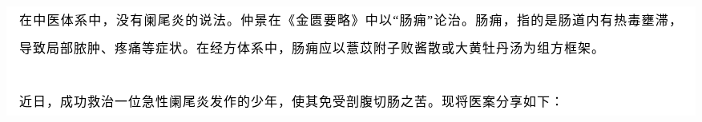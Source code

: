 <p data-start="0" data-end="55" data-pm-slice="0 0 []" style="-webkit-tap-highlight-color: transparent;margin: 32px 16px 16px;padding: 0px;outline: 0px;max-width: 100%;clear: both;min-height: 1em;color: rgba(0, 0, 0, 0.9);font-family: &quot;PingFang SC&quot;, system-ui, -apple-system, BlinkMacSystemFont, &quot;Helvetica Neue&quot;, &quot;Hiragino Sans GB&quot;, &quot;Microsoft YaHei UI&quot;, &quot;Microsoft YaHei&quot;, Arial, sans-serif;font-size: 17px;font-style: normal;font-variant-ligatures: normal;font-variant-caps: normal;font-weight: 400;letter-spacing: 0.544px;orphans: 2;text-align: justify;text-indent: 0px;text-transform: none;widows: 2;word-spacing: 0px;-webkit-text-stroke-width: 0px;white-space: normal;text-decoration-thickness: initial;text-decoration-style: initial;text-decoration-color: initial;background: white;line-height: 2em;box-sizing: border-box !important;overflow-wrap: break-word !important;"><span leaf="" style="-webkit-tap-highlight-color: transparent;margin: 0px;padding: 0px;outline: 0px;max-width: 100%;font-weight: bold;font-size: 12pt;font-family: FangSong;color: black;letter-spacing: 0.4pt;box-sizing: border-box !important;overflow-wrap: break-word !important;"><span textstyle="" style="font-size: 16px;letter-spacing: 1px;font-weight: normal;">在中医体系中，没有阑尾炎的说法。仲景在《金匮要略》中以“肠痈”论治。肠痈，指的是肠道内有热毒壅滞，导致局部脓肿、疼痛等症状。在经方体系中，肠痈应以薏苡附子败酱散或大黄牡丹汤为组方框架。</span></span><span leaf="" style="-webkit-tap-highlight-color: transparent;margin: 0px;padding: 0px;outline: 0px;max-width: 100%;font-weight: bold;font-size: 12pt;font-family: FangSong;color: black;letter-spacing: 0.4pt;box-sizing: border-box !important;overflow-wrap: break-word !important;"><br  /></span></p><p data-start="0" data-end="55" data-pm-slice="0 0 []" style="-webkit-tap-highlight-color: transparent;margin: 32px 16px 16px;padding: 0px;outline: 0px;max-width: 100%;clear: both;min-height: 1em;color: rgba(0, 0, 0, 0.9);font-family: &quot;PingFang SC&quot;, system-ui, -apple-system, BlinkMacSystemFont, &quot;Helvetica Neue&quot;, &quot;Hiragino Sans GB&quot;, &quot;Microsoft YaHei UI&quot;, &quot;Microsoft YaHei&quot;, Arial, sans-serif;font-size: 17px;font-style: normal;font-variant-ligatures: normal;font-variant-caps: normal;font-weight: 400;letter-spacing: 0.544px;orphans: 2;text-align: justify;text-indent: 0px;text-transform: none;widows: 2;word-spacing: 0px;-webkit-text-stroke-width: 0px;white-space: normal;text-decoration-thickness: initial;text-decoration-style: initial;text-decoration-color: initial;background: white;line-height: 2em;box-sizing: border-box !important;overflow-wrap: break-word !important;"><span leaf="" style="-webkit-tap-highlight-color: transparent;margin: 0px;padding: 0px;outline: 0px;max-width: 100%;font-weight: bold;font-size: 12pt;font-family: FangSong;color: black;letter-spacing: 0.4pt;box-sizing: border-box !important;overflow-wrap: break-word !important;"><span textstyle="" style="font-size: 16px;letter-spacing: 1px;font-weight: normal;">近日，成功救治一位急性</span></span><span leaf="" style="-webkit-tap-highlight-color: transparent;margin: 0px;padding: 0px;outline: 0px;max-width: 100%;font-weight: bold;font-size: 12pt;font-family: FangSong;color: black;letter-spacing: 0.4pt;box-sizing: border-box !important;overflow-wrap: break-word !important;" data-pm-slice="1 1 [&quot;para&quot;,{&quot;tagName&quot;:&quot;p&quot;,&quot;attributes&quot;:{&quot;data-start&quot;:&quot;0&quot;,&quot;data-end&quot;:&quot;55&quot;,&quot;data-pm-slice&quot;:&quot;0 0 []&quot;,&quot;style&quot;:&quot;-webkit-tap-highlight-color: transparent; margin: 32px 16px 16px; padding: 0px; outline: 0px; max-width: 100%; clear: both; min-height: 1em; color: rgba(0, 0, 0, 0.9); font-family: \&quot;PingFang SC\&quot;, system-ui, -apple-system, BlinkMacSystemFont, \&quot;Helvetica Neue\&quot;, \&quot;Hiragino Sans GB\&quot;, \&quot;Microsoft YaHei UI\&quot;, \&quot;Microsoft YaHei\&quot;, Arial, sans-serif; font-size: 17px; font-style: normal; font-variant-ligatures: normal; font-variant-caps: normal; font-weight: 400; letter-spacing: 0.544px; orphans: 2; text-align: justify; text-indent: 0px; text-transform: none; widows: 2; word-spacing: 0px; -webkit-text-stroke-width: 0px; white-space: normal; text-decoration-thickness: initial; text-decoration-style: initial; text-decoration-color: initial; background: white; line-height: 2em; box-sizing: border-box !important; overflow-wrap: break-word !important;&quot;},&quot;namespaceURI&quot;:&quot;http://www.w3.org/1999/xhtml&quot;}]"><span textstyle="" style="font-size: 16px;letter-spacing: 1px;font-weight: normal;">阑尾炎发作的</span></span><span leaf="" style="-webkit-tap-highlight-color: transparent;margin: 0px;padding: 0px;outline: 0px;max-width: 100%;font-weight: bold;font-size: 12pt;font-family: FangSong;color: black;letter-spacing: 0.4pt;box-sizing: border-box !important;overflow-wrap: break-word !important;"><span textstyle="" style="font-size: 16px;letter-spacing: 1px;font-weight: normal;">少年，使其免受剖腹切肠之苦。现将医案分享如下：</span></span></p><section data-pm-slice="0 0 []" style="-webkit-tap-highlight-color: transparent;margin: 24px 16px;padding: 0px;outline: 0px;max-width: 100%;box-sizing: border-box !important;overflow-wrap: break-word !important;color: rgba(0, 0, 0, 0.9);font-family: &quot;PingFang SC&quot;, system-ui, -apple-system, BlinkMacSystemFont, &quot;Helvetica Neue&quot;, &quot;Hiragino Sans GB&quot;, &quot;Microsoft YaHei UI&quot;, &quot;Microsoft YaHei&quot;, Arial, sans-serif;font-size: 17px;font-style: normal;font-variant-ligatures: normal;font-variant-caps: normal;font-weight: 400;letter-spacing: 0.544px;orphans: 2;text-align: justify;text-indent: 0px;text-transform: none;widows: 2;word-spacing: 0px;-webkit-text-stroke-width: 0px;white-space: normal;text-decoration-thickness: initial;text-decoration-style: initial;text-decoration-color: initial;background-color: rgb(255, 255, 255);line-height: 2em;">